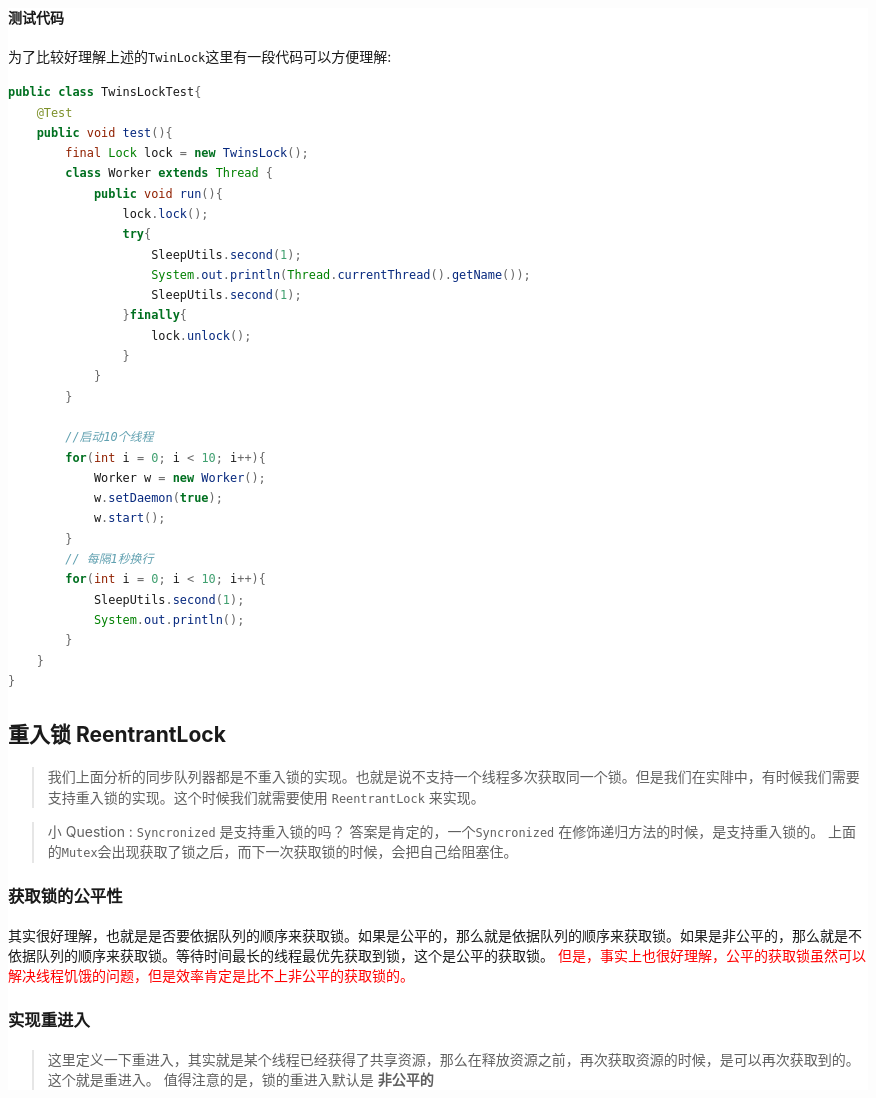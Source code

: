 
#### 测试代码
为了比较好理解上述的`TwinLock`这里有一段代码可以方便理解:
```java
public class TwinsLockTest{
    @Test
    public void test(){
        final Lock lock = new TwinsLock();
        class Worker extends Thread {
            public void run(){
                lock.lock();
                try{
                    SleepUtils.second(1);
                    System.out.println(Thread.currentThread().getName());
                    SleepUtils.second(1);
                }finally{
                    lock.unlock();
                }
            }
        }

        //启动10个线程
        for(int i = 0; i < 10; i++){
            Worker w = new Worker();
            w.setDaemon(true);
            w.start();
        }
        // 每隔1秒换行
        for(int i = 0; i < 10; i++){
            SleepUtils.second(1);
            System.out.println();
        }
    }
}
```

## 重入锁 ReentrantLock
> 我们上面分析的同步队列器都是不重入锁的实现。也就是说不支持一个线程多次获取同一个锁。但是我们在实陫中，有时候我们需要支持重入锁的实现。这个时候我们就需要使用 `ReentrantLock` 来实现。

> 小 Question : `Syncronized` 是支持重入锁的吗？ 答案是肯定的，一个`Syncronized` 在修饰递归方法的时候，是支持重入锁的。 上面的`Mutex`会出现获取了锁之后，而下一次获取锁的时候，会把自己给阻塞住。

### 获取锁的公平性 
其实很好理解，也就是是否要依据队列的顺序来获取锁。如果是公平的，那么就是依据队列的顺序来获取锁。如果是非公平的，那么就是不依据队列的顺序来获取锁。等待时间最长的线程最优先获取到锁，这个是公平的获取锁。
<span style = "color : red">但是，事实上也很好理解，公平的获取锁虽然可以解决线程饥饿的问题，但是效率肯定是比不上非公平的获取锁的。</span>

### 实现重进入
> 这里定义一下重进入，其实就是某个线程已经获得了共享资源，那么在释放资源之前，再次获取资源的时候，是可以再次获取到的。这个就是重进入。
> 值得注意的是，锁的重进入默认是 **非公平的**
